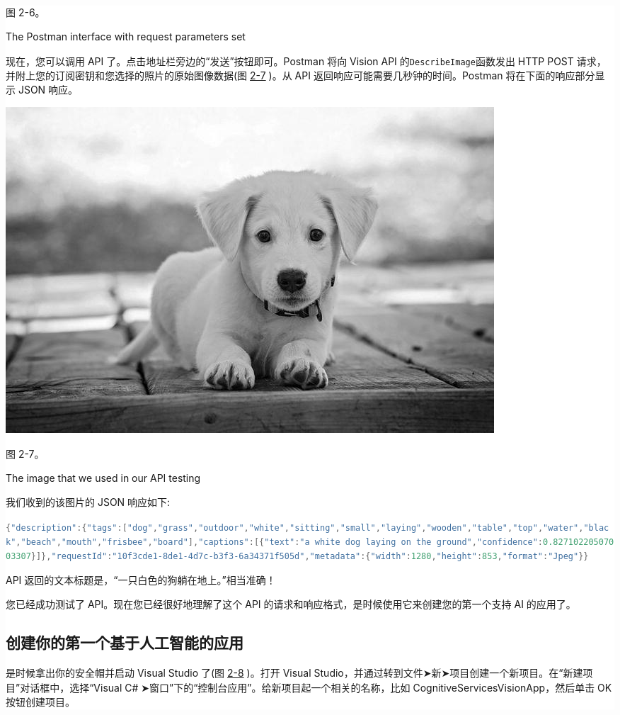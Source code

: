 图 2-6。

The Postman interface with request parameters set

现在，您可以调用 API 了。点击地址栏旁边的“发送”按钮即可。Postman 将向 Vision API 的`DescribeImage`函数发出 HTTP POST 请求，并附上您的订阅密钥和您选择的照片的原始图像数据(图 [2-7](#Fig7) )。从 API 返回响应可能需要几秒钟的时间。Postman 将在下面的响应部分显示 JSON 响应。

![A440212_1_En_2_Fig7_HTML.jpg](img/A440212_1_En_2_Fig7_HTML.jpg)

图 2-7。

The image that we used in our API testing

我们收到的该图片的 JSON 响应如下:

```cs
{"description":{"tags":["dog","grass","outdoor","white","sitting","small","laying","wooden","table","top","water","black","beach","mouth","frisbee","board"],"captions":[{"text":"a white dog laying on the ground","confidence":0.82710220507003307}]},"requestId":"10f3cde1-8de1-4d7c-b3f3-6a34371f505d","metadata":{"width":1280,"height":853,"format":"Jpeg"}}

```

API 返回的文本标题是，“一只白色的狗躺在地上。”相当准确！

您已经成功测试了 API。现在您已经很好地理解了这个 API 的请求和响应格式，是时候使用它来创建您的第一个支持 AI 的应用了。

## 创建你的第一个基于人工智能的应用

是时候拿出你的安全帽并启动 Visual Studio 了(图 [2-8](#Fig8) )。打开 Visual Studio，并通过转到文件➤新➤项目创建一个新项目。在“新建项目”对话框中，选择“Visual C# ➤窗口”下的“控制台应用”。给新项目起一个相关的名称，比如 CognitiveServicesVisionApp，然后单击 OK 按钮创建项目。
